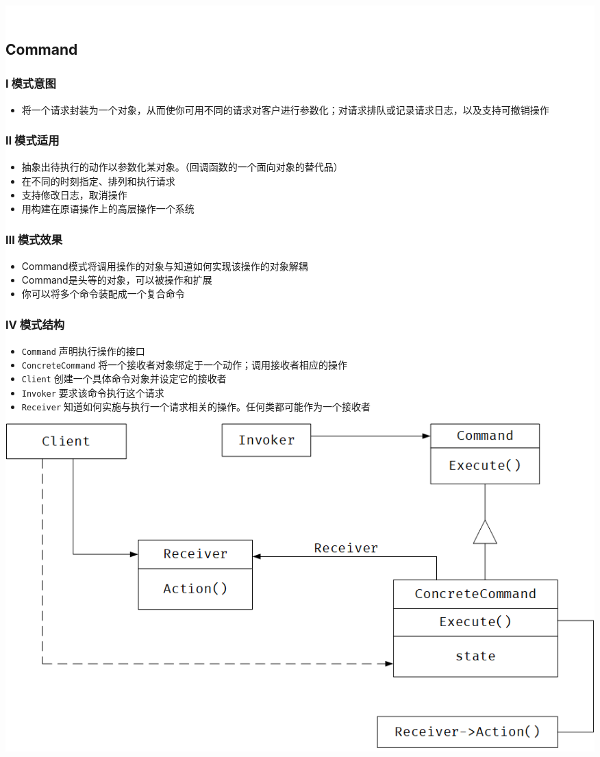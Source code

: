 

<br/>

## Command

### Ⅰ 模式意图

+ 将一个请求封装为一个对象，从而使你可用不同的请求对客户进行参数化；对请求排队或记录请求日志，以及支持可撤销操作



### Ⅱ 模式适用

+ 抽象出待执行的动作以参数化某对象。（回调函数的一个面向对象的替代品）
+ 在不同的时刻指定、排列和执行请求
+ 支持修改日志，取消操作
+ 用构建在原语操作上的高层操作一个系统



### Ⅲ 模式效果

+ Command模式将调用操作的对象与知道如何实现该操作的对象解耦
+ Command是头等的对象，可以被操作和扩展
+ 你可以将多个命令装配成一个复合命令



### Ⅳ 模式结构

+ `Command` 声明执行操作的接口
+ `ConcreteCommand` 将一个接收者对象绑定于一个动作；调用接收者相应的操作
+ `Client` 创建一个具体命令对象并设定它的接收者
+ `Invoker` 要求该命令执行这个请求
+ `Receiver` 知道如何实施与执行一个请求相关的操作。任何类都可能作为一个接收者



![](../../../images/DesignPattern/DesignPattern.Behavioral.Command.png)
